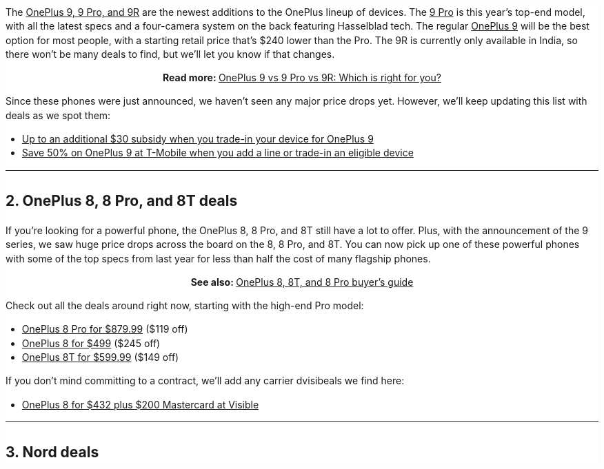 <div class="youtube-player"><iframe style="position: absolute;" width="100%" height="100%" src="https://www.youtube.com/embed/MjOXGz4SQW8?autoplay=0&amp;autohide=2border=0&amp;wmode=opaque&amp;enablejsapi=1rel=0&amp;controls=1&amp;showinfo=1" allowfullscreen frameborder="0"></iframe></div>
</div>
<p>The <a href="https://www.androidauthority.com/oneplus-9-1170815/">OnePlus 9, 9 Pro, and 9R</a> are the newest additions to the OnePlus lineup of devices. The <a href="https://www.androidauthority.com/oneplus-9-pro-review-1209699/">9 Pro</a> is this year&#8217;s top-end model, with all the latest specs and a four-camera system on the back featuring Hasselblad tech. The regular <a href="https://www.androidauthority.com/oneplus-9-review-1209344/">OnePlus 9</a> will be the best option for most people, with a starting retail price that&#8217;s $240 lower than the Pro. The 9R is currently only available in India, so there won&#8217;t be many deals to find, but we&#8217;ll let you know if that changes.</p>
<p style="text-align: center;"><strong>Read more: </strong><a href="https://www.androidauthority.com/oneplus-9-vs-9-pro-vs-9r-1211300/">OnePlus 9 vs 9 Pro vs 9R: Which is right for you?</a></p>
<p>Since these phones were just announced, we haven&#8217;t seen any major price drops yet. However, we&#8217;ll keep updating this list with deals as we spot them:</p>
<ul>
<li><a href="https://onepluscom.pxf.io/c/1327608/916678/12532?subId1=chase.bernath&amp;u=https%3A%2F%2Fwww.oneplus.com%2Foneplus-9">Up to an additional $30 subsidy when you trade-in your device for OnePlus 9</a></li>
<li><a href="http://tyvm.ly/Xs5u8I">Save 50% on OnePlus 9 at T-Mobile when you add a line or trade-in an eligible device</a></li>
</ul>
<hr>
<h2 id="8">2. OnePlus 8, 8 Pro, and 8T deals</h2>
<div class="video-container">
<div class="youtube-player"><iframe style="position: absolute;" width="100%" height="100%" src="https://www.youtube.com/embed/3XRst4Ab23A?autoplay=0&amp;autohide=2border=0&amp;wmode=opaque&amp;enablejsapi=1rel=0&amp;controls=1&amp;showinfo=1" allowfullscreen frameborder="0"></iframe></div>
</div>
<p>If you&#8217;re looking for a powerful phone, the OnePlus 8, 8 Pro, and 8T still have a lot to offer. Plus, with the announcement of the 9 series, we saw huge price drops across the board on the 8, 8 Pro, and 8T. You can now pick up one of these powerful phones with some of the top specs from last year for less than half the cost of many flagship phones.</p>
<p style="text-align: center;"><strong>See also: </strong><a href="https://www.androidauthority.com/oneplus-8-pro-1043096/">OnePlus 8, 8T, and 8 Pro buyer&#8217;s guide</a></p>
<p>Check out all the deals around right now, starting with the high-end Pro model:</p>
<ul>
<li style="text-align: left;"><a href="http://tyvm.ly/iThs5DK">OnePlus 8 Pro for $879.99</a> ($119 off)</li>
<li><a href="https://onepluscom.pxf.io/c/1327608/916678/12532?subId1=matt.horne&amp;u=https%3A%2F%2Fwww.oneplus.com%2Foneplus-8%3Futm_source%3Dcj%26utm_medium%3Daffiliate%26cjevent%3D01554ec27dcd11eb838a00800a1c0e0e" target="_blank" rel="noopener" data-vars-outbound-link="https://onepluscom.pxf.io/c/1327608/916678/12532?subId1=matt.horne&amp;u=https%3A%2F%2Fwww.oneplus.com%2Foneplus-8%3Futm_source%3Dcj%26utm_medium%3Daffiliate%26cjevent%3D01554ec27dcd11eb838a00800a1c0e0e">OnePlus 8 for $499</a> ($245 off)</li>
<li><a href="http://tyvm.ly/R2Oba">OnePlus 8T for $599.99</a> ($149 off)</li>
</ul>
<p>If you don&#8217;t mind committing to a contract, we&#8217;ll add any carrier dvisibeals we find here:</p>
<ul>
<li><a href="https://prf.hn/click/camref:1011l9gbX/pubref:chase.bernath/destination:https://www.visible.com/shop/smartphones/oneplus-8">OnePlus 8 for $432 plus $200 Mastercard at Visible</a></li>
</ul>
<hr>
<h2 id="Nord">3. Nord deals</h2>
<div class="video-container">
<div class="youtube-player"><iframe style="position: absolute;" width="100%" height="100%" src="https://www.youtube.com/embed/fION6VIMRCc?autoplay=0&amp;autohide=2border=0&amp;wmode=opaque&amp;enablejsapi=1rel=0&amp;controls=1&amp;showinfo=1" allowfullscreen frameborder="0"></iframe></div>
</div>